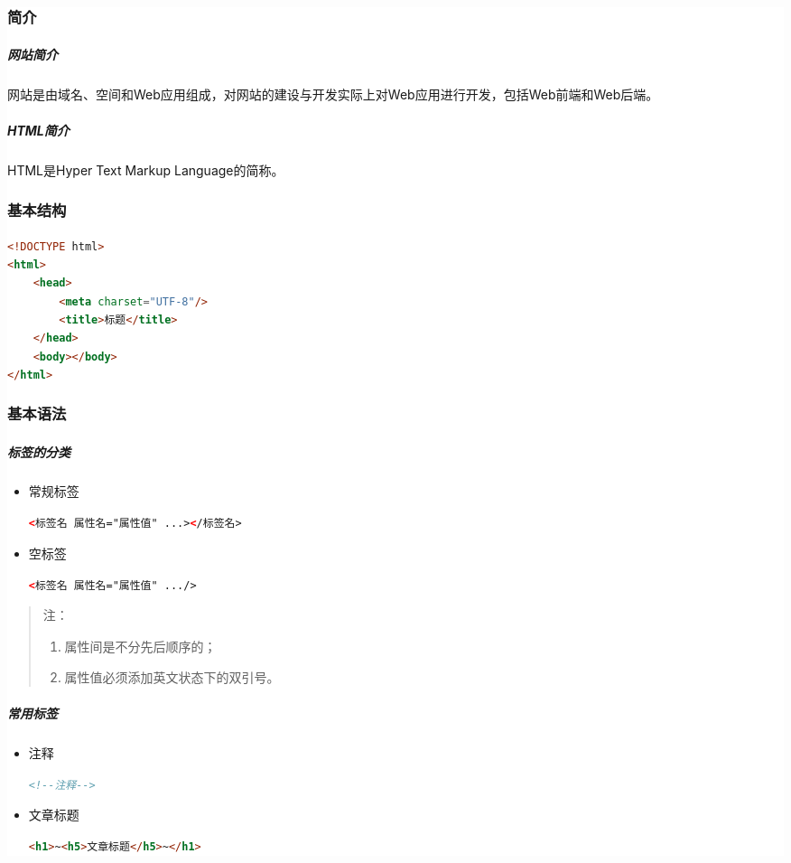 ### 简介

##### 网站简介

网站是由域名、空间和Web应用组成，对网站的建设与开发实际上对Web应用进行开发，包括Web前端和Web后端。

##### HTML简介

HTML是Hyper Text Markup Language的简称。

### 基本结构

```html
<!DOCTYPE html>
<html>
    <head>
        <meta charset="UTF-8"/>
        <title>标题</title>
    </head>
    <body></body>
</html>
```

### 基本语法

##### 标签的分类

* 常规标签

    ```html
    <标签名 属性名="属性值" ...></标签名>
    ```

* 空标签

    ```html
    <标签名 属性名="属性值" .../>
    ```
  
> 注：
>
> 1. 属性间是不分先后顺序的；
>
> 2. 属性值必须添加英文状态下的双引号。

##### 常用标签

* 注释

    ```html
    <!--注释-->
    ```

* 文章标题

    ```html
    <h1>~<h5>文章标题</h5>~</h1>
    ```
